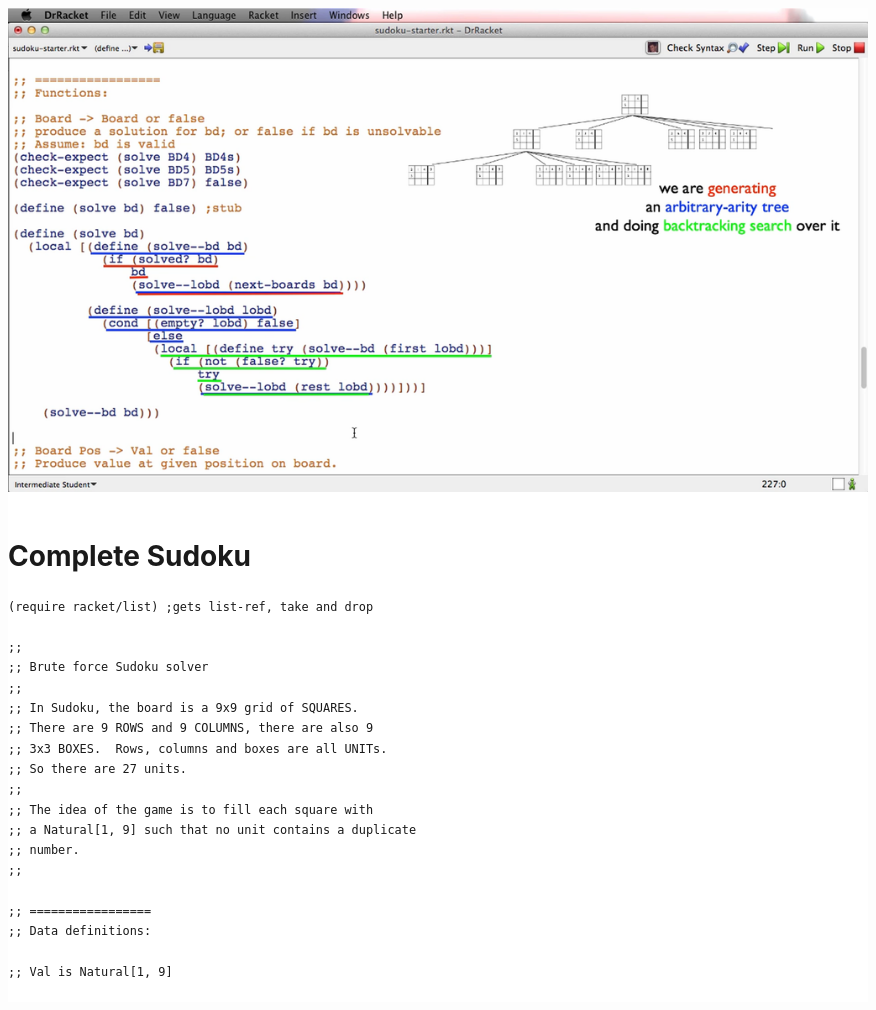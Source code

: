 ![VideoScreenshot--HtC2xCoursewareedX-13’06”.png](media/VideoScreenshot--HtC2xCoursewareedX-1306.png)

# Complete Sudoku

```racket
(require racket/list) ;gets list-ref, take and drop

;;
;; Brute force Sudoku solver
;;
;; In Sudoku, the board is a 9x9 grid of SQUARES.
;; There are 9 ROWS and 9 COLUMNS, there are also 9
;; 3x3 BOXES.  Rows, columns and boxes are all UNITs.
;; So there are 27 units.
;;
;; The idea of the game is to fill each square with
;; a Natural[1, 9] such that no unit contains a duplicate
;; number.
;;

;; =================
;; Data definitions:

;; Val is Natural[1, 9]

